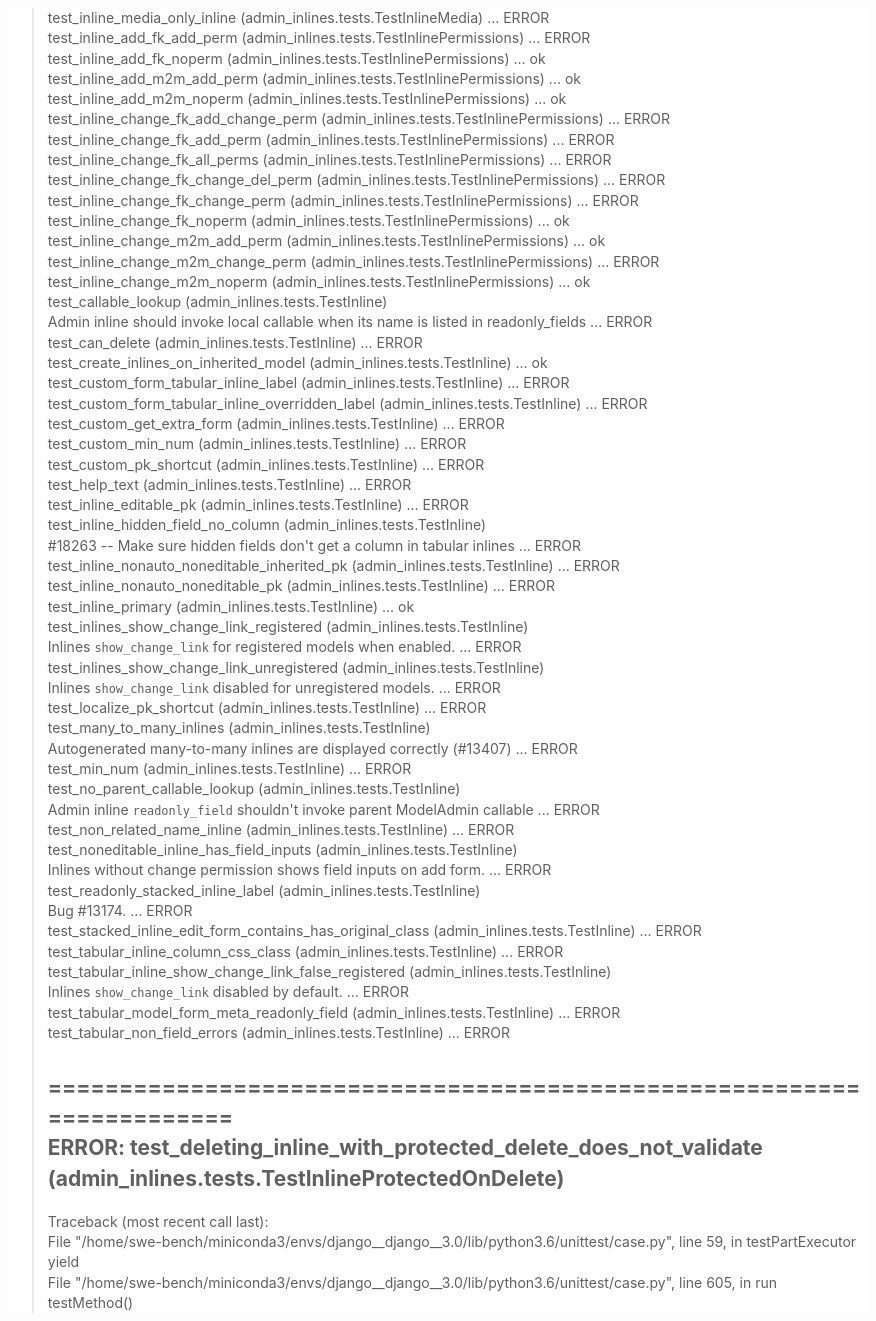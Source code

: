 > test_inline_media_only_inline (admin_inlines.tests.TestInlineMedia) ... ERROR  
> test_inline_add_fk_add_perm (admin_inlines.tests.TestInlinePermissions) ... ERROR  
> test_inline_add_fk_noperm (admin_inlines.tests.TestInlinePermissions) ... ok  
> test_inline_add_m2m_add_perm (admin_inlines.tests.TestInlinePermissions) ... ok  
> test_inline_add_m2m_noperm (admin_inlines.tests.TestInlinePermissions) ... ok  
> test_inline_change_fk_add_change_perm (admin_inlines.tests.TestInlinePermissions) ... ERROR  
> test_inline_change_fk_add_perm (admin_inlines.tests.TestInlinePermissions) ... ERROR  
> test_inline_change_fk_all_perms (admin_inlines.tests.TestInlinePermissions) ... ERROR  
> test_inline_change_fk_change_del_perm (admin_inlines.tests.TestInlinePermissions) ... ERROR  
> test_inline_change_fk_change_perm (admin_inlines.tests.TestInlinePermissions) ... ERROR  
> test_inline_change_fk_noperm (admin_inlines.tests.TestInlinePermissions) ... ok  
> test_inline_change_m2m_add_perm (admin_inlines.tests.TestInlinePermissions) ... ok  
> test_inline_change_m2m_change_perm (admin_inlines.tests.TestInlinePermissions) ... ERROR  
> test_inline_change_m2m_noperm (admin_inlines.tests.TestInlinePermissions) ... ok  
> test_callable_lookup (admin_inlines.tests.TestInline)  
> Admin inline should invoke local callable when its name is listed in readonly_fields ... ERROR  
> test_can_delete (admin_inlines.tests.TestInline) ... ERROR  
> test_create_inlines_on_inherited_model (admin_inlines.tests.TestInline) ... ok  
> test_custom_form_tabular_inline_label (admin_inlines.tests.TestInline) ... ERROR  
> test_custom_form_tabular_inline_overridden_label (admin_inlines.tests.TestInline) ... ERROR  
> test_custom_get_extra_form (admin_inlines.tests.TestInline) ... ERROR  
> test_custom_min_num (admin_inlines.tests.TestInline) ... ERROR  
> test_custom_pk_shortcut (admin_inlines.tests.TestInline) ... ERROR  
> test_help_text (admin_inlines.tests.TestInline) ... ERROR  
> test_inline_editable_pk (admin_inlines.tests.TestInline) ... ERROR  
> test_inline_hidden_field_no_column (admin_inlines.tests.TestInline)  
> #18263 -- Make sure hidden fields don't get a column in tabular inlines ... ERROR  
> test_inline_nonauto_noneditable_inherited_pk (admin_inlines.tests.TestInline) ... ERROR  
> test_inline_nonauto_noneditable_pk (admin_inlines.tests.TestInline) ... ERROR  
> test_inline_primary (admin_inlines.tests.TestInline) ... ok  
> test_inlines_show_change_link_registered (admin_inlines.tests.TestInline)  
> Inlines `show_change_link` for registered models when enabled. ... ERROR  
> test_inlines_show_change_link_unregistered (admin_inlines.tests.TestInline)  
> Inlines `show_change_link` disabled for unregistered models. ... ERROR  
> test_localize_pk_shortcut (admin_inlines.tests.TestInline) ... ERROR  
> test_many_to_many_inlines (admin_inlines.tests.TestInline)  
> Autogenerated many-to-many inlines are displayed correctly (#13407) ... ERROR  
> test_min_num (admin_inlines.tests.TestInline) ... ERROR  
> test_no_parent_callable_lookup (admin_inlines.tests.TestInline)  
> Admin inline `readonly_field` shouldn't invoke parent ModelAdmin callable ... ERROR  
> test_non_related_name_inline (admin_inlines.tests.TestInline) ... ERROR  
> test_noneditable_inline_has_field_inputs (admin_inlines.tests.TestInline)  
> Inlines without change permission shows field inputs on add form. ... ERROR  
> test_readonly_stacked_inline_label (admin_inlines.tests.TestInline)  
> Bug #13174. ... ERROR  
> test_stacked_inline_edit_form_contains_has_original_class (admin_inlines.tests.TestInline) ... ERROR  
> test_tabular_inline_column_css_class (admin_inlines.tests.TestInline) ... ERROR  
> test_tabular_inline_show_change_link_false_registered (admin_inlines.tests.TestInline)  
> Inlines `show_change_link` disabled by default. ... ERROR  
> test_tabular_model_form_meta_readonly_field (admin_inlines.tests.TestInline) ... ERROR  
> test_tabular_non_field_errors (admin_inlines.tests.TestInline) ... ERROR  
>   
> ======================================================================  
> ERROR: test_deleting_inline_with_protected_delete_does_not_validate (admin_inlines.tests.TestInlineProtectedOnDelete)  
> ----------------------------------------------------------------------  
> Traceback (most recent call last):  
>   File "/home/swe-bench/miniconda3/envs/django__django__3.0/lib/python3.6/unittest/case.py", line 59, in testPartExecutor  
>     yield  
>   File "/home/swe-bench/miniconda3/envs/django__django__3.0/lib/python3.6/unittest/case.py", line 605, in run  
>     testMethod()  